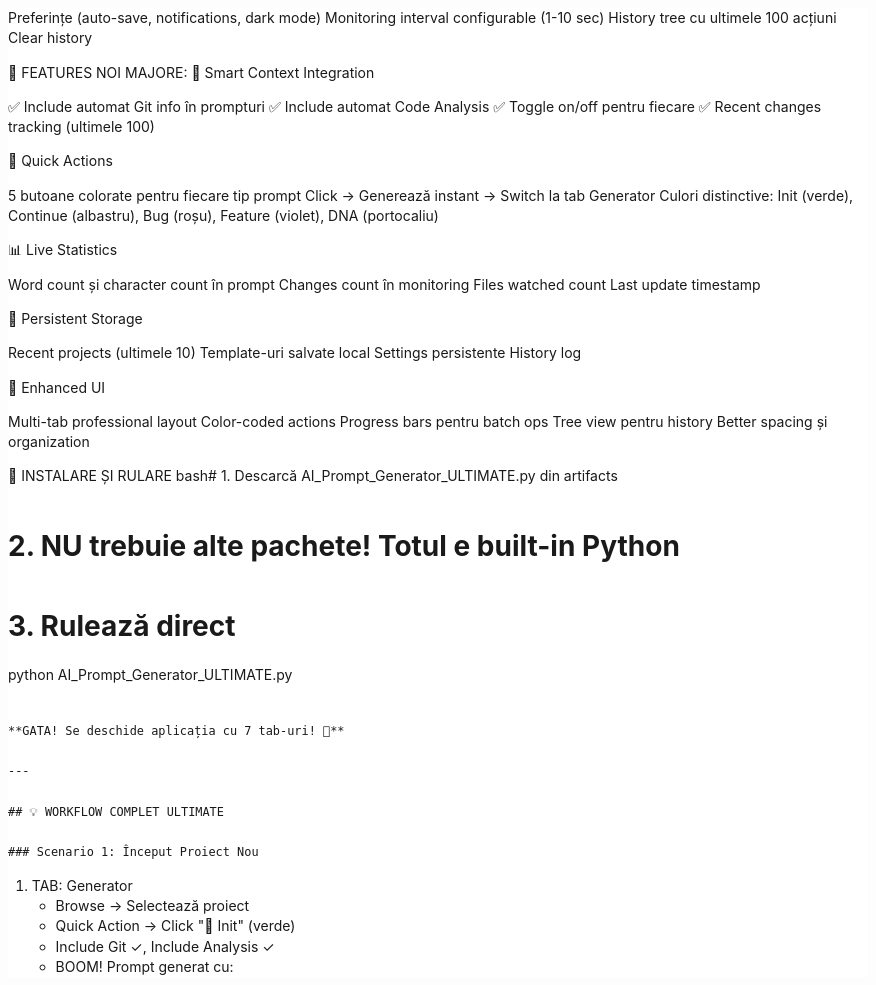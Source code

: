 Preferințe (auto-save, notifications, dark mode)
Monitoring interval configurable (1-10 sec)
History tree cu ultimele 100 acțiuni
Clear history




💎 FEATURES NOI MAJORE:
🎯 Smart Context Integration

✅ Include automat Git info în prompturi
✅ Include automat Code Analysis
✅ Toggle on/off pentru fiecare
✅ Recent changes tracking (ultimele 100)

🚀 Quick Actions

5 butoane colorate pentru fiecare tip prompt
Click → Generează instant → Switch la tab Generator
Culori distinctive: Init (verde), Continue (albastru), Bug (roșu), Feature (violet), DNA (portocaliu)

📊 Live Statistics

Word count și character count în prompt
Changes count în monitoring
Files watched count
Last update timestamp

💾 Persistent Storage

Recent projects (ultimele 10)
Template-uri salvate local
Settings persistente
History log

🎨 Enhanced UI

Multi-tab professional layout
Color-coded actions
Progress bars pentru batch ops
Tree view pentru history
Better spacing și organization


🚀 INSTALARE ȘI RULARE
bash# 1. Descarcă AI_Prompt_Generator_ULTIMATE.py din artifacts

# 2. NU trebuie alte pachete! Totul e built-in Python

# 3. Rulează direct
python AI_Prompt_Generator_ULTIMATE.py
```

**GATA! Se deschide aplicația cu 7 tab-uri! 🎉**

---

## 💡 WORKFLOW COMPLET ULTIMATE

### Scenario 1: Început Proiect Nou
```
1. TAB: Generator
   - Browse → Selectează proiect
   - Quick Action → Click "🚀 Init" (verde)
   - Include Git ✓, Include Analysis ✓
   - BOOM! Prompt generat cu: